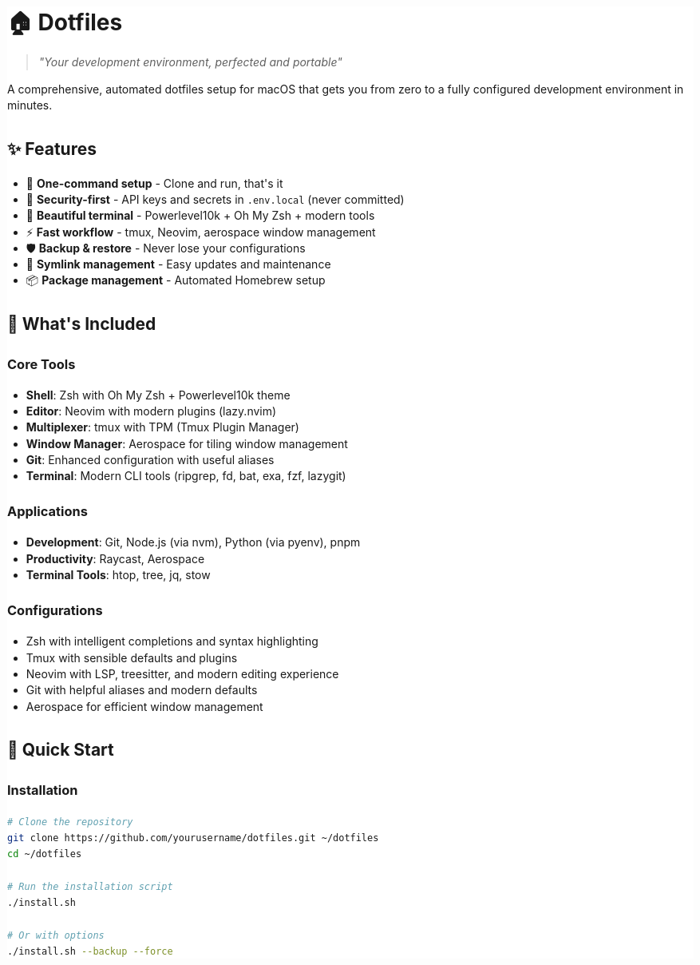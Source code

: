 # 🏠 Dotfiles

> _"Your development environment, perfected and portable"_

A comprehensive, automated dotfiles setup for macOS that gets you from zero to a fully configured development environment in minutes.

## ✨ Features

- 🚀 **One-command setup** - Clone and run, that's it
- 🔐 **Security-first** - API keys and secrets in `.env.local` (never committed)
- 🎨 **Beautiful terminal** - Powerlevel10k + Oh My Zsh + modern tools
- ⚡ **Fast workflow** - tmux, Neovim, aerospace window management
- 🛡️ **Backup & restore** - Never lose your configurations
- 🔄 **Symlink management** - Easy updates and maintenance
- 📦 **Package management** - Automated Homebrew setup

## 🎯 What's Included

### Core Tools

- **Shell**: Zsh with Oh My Zsh + Powerlevel10k theme
- **Editor**: Neovim with modern plugins (lazy.nvim)
- **Multiplexer**: tmux with TPM (Tmux Plugin Manager)
- **Window Manager**: Aerospace for tiling window management
- **Git**: Enhanced configuration with useful aliases
- **Terminal**: Modern CLI tools (ripgrep, fd, bat, exa, fzf, lazygit)

### Applications

- **Development**: Git, Node.js (via nvm), Python (via pyenv), pnpm
- **Productivity**: Raycast, Aerospace
- **Terminal Tools**: htop, tree, jq, stow

### Configurations

- Zsh with intelligent completions and syntax highlighting
- Tmux with sensible defaults and plugins
- Neovim with LSP, treesitter, and modern editing experience
- Git with helpful aliases and modern defaults
- Aerospace for efficient window management

## 🚀 Quick Start

### Installation

```bash
# Clone the repository
git clone https://github.com/yourusername/dotfiles.git ~/dotfiles
cd ~/dotfiles

# Run the installation script
./install.sh

# Or with options
./install.sh --backup --force
```
